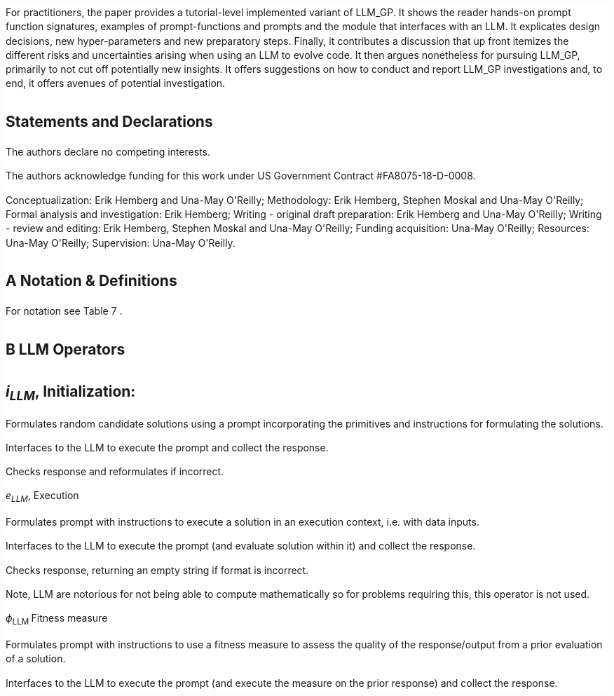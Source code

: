 For practitioners, the paper provides a tutorial-level implemented variant of LLM_GP. It shows the reader hands-on prompt function signatures, examples of prompt-functions and prompts and the module that interfaces with an LLM. It explicates design decisions, new hyper-parameters and new preparatory steps. Finally, it contributes a discussion that up front itemizes the different risks and uncertainties arising when using an LLM to evolve code. It then argues nonetheless for pursuing LLM_GP, primarily to not cut off potentially new insights. It offers suggestions on
how to conduct and report LLM_GP investigations and, to end, it offers avenues of potential investigation.

## Statements and Declarations

The authors declare no competing interests.

The authors acknowledge funding for this work under US Government Contract \#FA8075-18-D-0008.

Conceptualization: Erik Hemberg and Una-May O'Reilly; Methodology: Erik Hemberg, Stephen Moskal and Una-May O'Reilly; Formal analysis and investigation: Erik Hemberg; Writing - original draft preparation: Erik Hemberg and Una-May O'Reilly; Writing - review and editing: Erik Hemberg, Stephen Moskal and Una-May O'Reilly; Funding acquisition: Una-May O'Reilly; Resources: Una-May O'Reilly; Supervision: Una-May O'Reilly.

## A Notation \& Definitions

For notation see Table 7 .

## B LLM Operators

## $i_{L L M}$, Initialization:

Formulates random candidate solutions using a prompt incorporating the primitives and instructions for formulating the solutions.

Interfaces to the LLM to execute the prompt and collect the response.

Checks response and reformulates if incorrect.

$e_{L L M}$, Execution

Formulates prompt with instructions to execute a solution in an execution context, i.e. with data inputs.

Interfaces to the LLM to execute the prompt (and evaluate solution within it) and collect the response.

Checks response, returning an empty string if format is incorrect.

Note, LLM are notorious for not being able to compute mathematically so for problems requiring this, this operator is not used.

$\phi_{\text {LLM }}$ Fitness measure

Formulates prompt with instructions to use a fitness measure to assess the quality of the response/output from a prior evaluation of a solution.

Interfaces to the LLM to execute the prompt (and execute the measure on the prior response) and collect the response.
